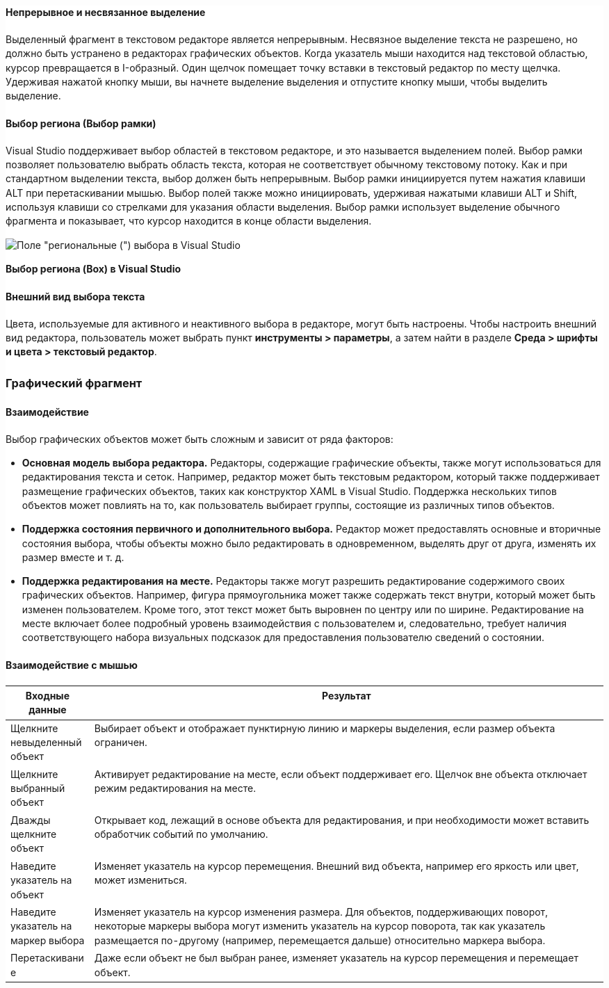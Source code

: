 #### <a name="contiguous-and-disjoint-selection"></a>Непрерывное и несвязанное выделение
 Выделенный фрагмент в текстовом редакторе является непрерывным. Несвязное выделение текста не разрешено, но должно быть устранено в редакторах графических объектов. Когда указатель мыши находится над текстовой областью, курсор превращается в I-образный. Один щелчок помещает точку вставки в текстовый редактор по месту щелчка. Удерживая нажатой кнопку мыши, вы начнете выделение выделения и отпустите кнопку мыши, чтобы выделить выделение.

#### <a name="region-selection-box-selection"></a>Выбор региона (Выбор рамки)
 Visual Studio поддерживает выбор областей в текстовом редакторе, и это называется выделением полей. Выбор рамки позволяет пользователю выбрать область текста, которая не соответствует обычному текстовому потоку. Как и при стандартном выделении текста, выбор должен быть непрерывным. Выбор рамки инициируется путем нажатия клавиши ALT при перетаскивании мышью. Выбор полей также можно инициировать, удерживая нажатыми клавиши ALT и Shift, используя клавиши со стрелками для указания области выделения. Выбор рамки использует выделение обычного фрагмента и показывает, что курсор находится в конце области выделения.

 ![Поле "региональные &#40;"&#41; выбора в Visual Studio](../../extensibility/ux-guidelines/media/0713-04-boxselection.png "0713 — 04_BoxSelection")

 **Выбор региона (Box) в Visual Studio**

#### <a name="text-selection-appearance"></a>Внешний вид выбора текста
 Цвета, используемые для активного и неактивного выбора в редакторе, могут быть настроены. Чтобы настроить внешний вид редактора, пользователь может выбрать пункт **инструменты > параметры**, а затем найти в разделе **Среда > шрифты и цвета > текстовый редактор**.

### <a name="graphical-selection"></a>Графический фрагмент

#### <a name="interaction"></a>Взаимодействие
 Выбор графических объектов может быть сложным и зависит от ряда факторов:

- **Основная модель выбора редактора.** Редакторы, содержащие графические объекты, также могут использоваться для редактирования текста и сеток. Например, редактор может быть текстовым редактором, который также поддерживает размещение графических объектов, таких как конструктор XAML в Visual Studio. Поддержка нескольких типов объектов может повлиять на то, как пользователь выбирает группы, состоящие из различных типов объектов.

- **Поддержка состояния первичного и дополнительного выбора.** Редактор может предоставлять основные и вторичные состояния выбора, чтобы объекты можно было редактировать в одновременном, выделять друг от друга, изменять их размер вместе и т. д.

- **Поддержка редактирования на месте.** Редакторы также могут разрешить редактирование содержимого своих графических объектов. Например, фигура прямоугольника может также содержать текст внутри, который может быть изменен пользователем. Кроме того, этот текст может быть выровнен по центру или по ширине. Редактирование на месте включает более подробный уровень взаимодействия с пользователем и, следовательно, требует наличия соответствующего набора визуальных подсказок для предоставления пользователю сведений о состоянии.

#### <a name="mouse-interaction"></a>Взаимодействие с мышью

|Входные данные|Результат|
|-----------|------------|
|Щелкните невыделенный объект|Выбирает объект и отображает пунктирную линию и маркеры выделения, если размер объекта ограничен.|
|Щелкните выбранный объект|Активирует редактирование на месте, если объект поддерживает его. Щелчок вне объекта отключает режим редактирования на месте.|
|Дважды щелкните объект|Открывает код, лежащий в основе объекта для редактирования, и при необходимости может вставить обработчик событий по умолчанию.|
|Наведите указатель на объект|Изменяет указатель на курсор перемещения. Внешний вид объекта, например его яркость или цвет, может измениться.|
|Наведите указатель на маркер выбора|Изменяет указатель на курсор изменения размера. Для объектов, поддерживающих поворот, некоторые маркеры выбора могут изменить указатель на курсор поворота, так как указатель размещается по-другому (например, перемещается дальше) относительно маркера выбора.|
|Перетаскивание|Даже если объект не был выбран ранее, изменяет указатель на курсор перемещения и перемещает объект.|
